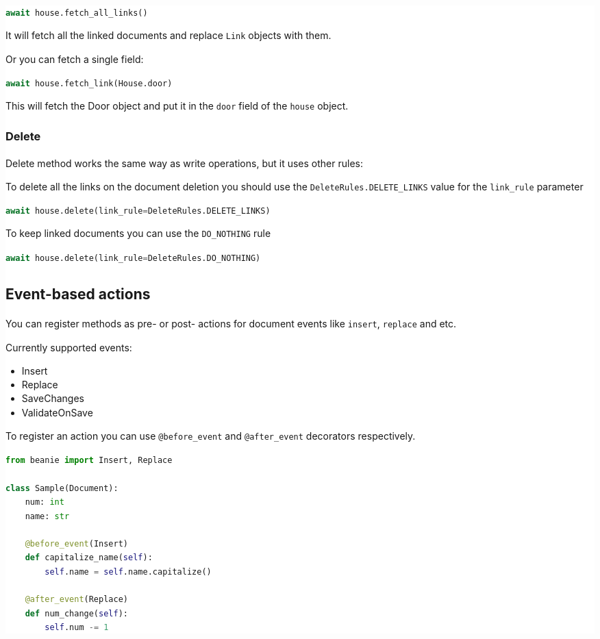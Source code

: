 ```python
await house.fetch_all_links()
```

It will fetch all the linked documents and replace `Link` objects with them.

Or you can fetch a single field:

```python
await house.fetch_link(House.door)
```

This will fetch the Door object and put it in the `door` field of the `house` object.

### Delete

Delete method works the same way as write operations, but it uses other rules:

To delete all the links on the document deletion you should use the `DeleteRules.DELETE_LINKS` value for the `link_rule` parameter

```python
await house.delete(link_rule=DeleteRules.DELETE_LINKS)
```

To keep linked documents you can use the `DO_NOTHING` rule

```python
await house.delete(link_rule=DeleteRules.DO_NOTHING)
```

## Event-based actions

You can register methods as pre- or post- actions for document events like `insert`, `replace` and etc.

Currently supported events:

- Insert
- Replace
- SaveChanges
- ValidateOnSave

To register an action you can use `@before_event` and `@after_event` decorators respectively.

```python
from beanie import Insert, Replace

class Sample(Document):
    num: int
    name: str

    @before_event(Insert)
    def capitalize_name(self):
        self.name = self.name.capitalize()

    @after_event(Replace)
    def num_change(self):
        self.num -= 1
```
